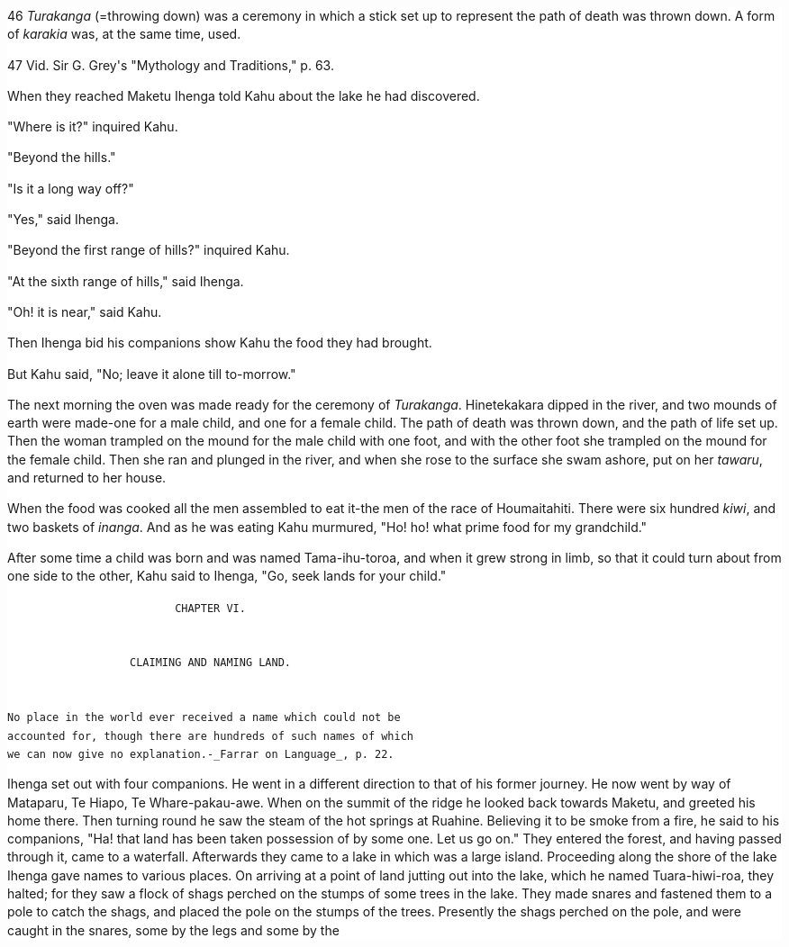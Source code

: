    46 _Turakanga_ (=throwing down) was a ceremony in which a stick set
      up to represent the path of death was thrown down. A form of
      _karakia_ was, at the same time, used.

   47 Vid. Sir G. Grey's "Mythology and Traditions," p. 63.

When they reached Maketu Ihenga told Kahu about the lake he had
discovered.

"Where is it?" inquired Kahu.

"Beyond the hills."

"Is it a long way off?"

"Yes," said Ihenga.

"Beyond the first range of hills?" inquired Kahu.

"At the sixth range of hills," said Ihenga.

"Oh! it is near," said Kahu.

Then Ihenga bid his companions show Kahu the food they had brought.

But Kahu said, "No; leave it alone till to-morrow."

The next morning the oven was made ready for the ceremony of
_Turakanga_. Hinetekakara dipped in the river, and two mounds of earth
were made-one for a male child, and one for a female child. The path of
death was thrown down, and the path of life set up. Then the woman
trampled on the mound for the male child with one foot, and with the
other foot she trampled on the mound for the female child. Then she ran
and plunged in the river, and when she rose to the surface she swam
ashore, put on her _tawaru_, and returned to her house.

When the food was cooked all the men assembled to eat it-the men of the
race of Houmaitahiti. There were six hundred _kiwi_, and two baskets of
_inanga_. And as he was eating Kahu murmured, "Ho! ho! what prime food
for my grandchild."

After some time a child was born and was named Tama-ihu-toroa, and when
it grew strong in limb, so that it could turn about from one side to the
other, Kahu said to Ihenga, "Go, seek lands for your child."




                              CHAPTER VI.


                       CLAIMING AND NAMING LAND.


    No place in the world ever received a name which could not be
    accounted for, though there are hundreds of such names of which
    we can now give no explanation.-_Farrar on Language_, p. 22.


Ihenga set out with four companions. He went in a different direction to
that of his former journey. He now went by way of Mataparu, Te Hiapo, Te
Whare-pakau-awe. When on the summit of the ridge he looked back towards
Maketu, and greeted his home there. Then turning round he saw the steam
of the hot springs at Ruahine. Believing it to be smoke from a fire, he
said to his companions, "Ha! that land has been taken possession of by
some one. Let us go on." They entered the forest, and having passed
through it, came to a waterfall. Afterwards they came to a lake in which
was a large island. Proceeding along the shore of the lake Ihenga gave
names to various places. On arriving at a point of land jutting out into
the lake, which he named Tuara-hiwi-roa, they halted; for they saw a
flock of shags perched on the stumps of some trees in the lake. They
made snares and fastened them to a pole to catch the shags, and placed
the pole on the stumps of the trees. Presently the shags perched on the
pole, and were caught in the snares, some by the legs and some by the